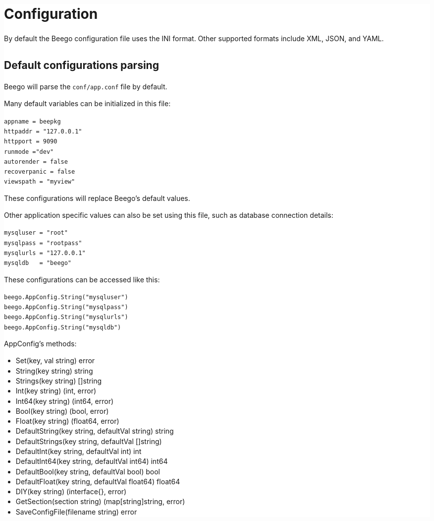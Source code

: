 <html xmlns="http://www.w3.org/1999/xhtml">
<head>
  <title></title>
  <meta name="GENERATOR" content="Blackfriday Markdown Processor v1.1" />
  <meta charset="utf-8" />
</head>
<body>

<h1>Configuration</h1>

<p>By default the Beego configuration file uses the INI format.  Other supported formats include XML, JSON, and YAML.</p>

<h2>Default configurations parsing</h2>

<p>Beego will parse the <code>conf/app.conf</code> file by default.</p>

<p>Many default variables can be initialized in this file:</p>

<pre><code>appname = beepkg
httpaddr = &quot;127.0.0.1&quot;
httpport = 9090
runmode =&quot;dev&quot;
autorender = false
recoverpanic = false
viewspath = &quot;myview&quot;
</code></pre>

<p>These configurations will replace Beego&rsquo;s default values.</p>

<p>Other application specific values can also be set using this file, such as database connection details:</p>

<pre><code>mysqluser = &quot;root&quot;
mysqlpass = &quot;rootpass&quot;
mysqlurls = &quot;127.0.0.1&quot;
mysqldb   = &quot;beego&quot;
</code></pre>

<p>These configurations can be accessed like this:</p>

<pre><code>beego.AppConfig.String(&quot;mysqluser&quot;)
beego.AppConfig.String(&quot;mysqlpass&quot;)
beego.AppConfig.String(&quot;mysqlurls&quot;)
beego.AppConfig.String(&quot;mysqldb&quot;)
</code></pre>

<p>AppConfig&rsquo;s methods:</p>

<ul>
<li>Set(key, val string) error<br /></li>
<li>String(key string) string<br /></li>
<li>Strings(key string) []string<br /></li>
<li>Int(key string) (int, error)<br /></li>
<li>Int64(key string) (int64, error)<br /></li>
<li>Bool(key string) (bool, error)<br /></li>
<li>Float(key string) (float64, error)<br /></li>
<li>DefaultString(key string, defaultVal string) string<br /></li>
<li>DefaultStrings(key string, defaultVal []string)<br /></li>
<li>DefaultInt(key string, defaultVal int) int<br /></li>
<li>DefaultInt64(key string, defaultVal int64) int64<br /></li>
<li>DefaultBool(key string, defaultVal bool) bool<br /></li>
<li>DefaultFloat(key string, defaultVal float64) float64<br /></li>
<li>DIY(key string) (interface{}, error)<br /></li>
<li>GetSection(section string) (map[string]string, error)<br /></li>
<li>SaveConfigFile(filename string) error<br /></li>
</ul>
